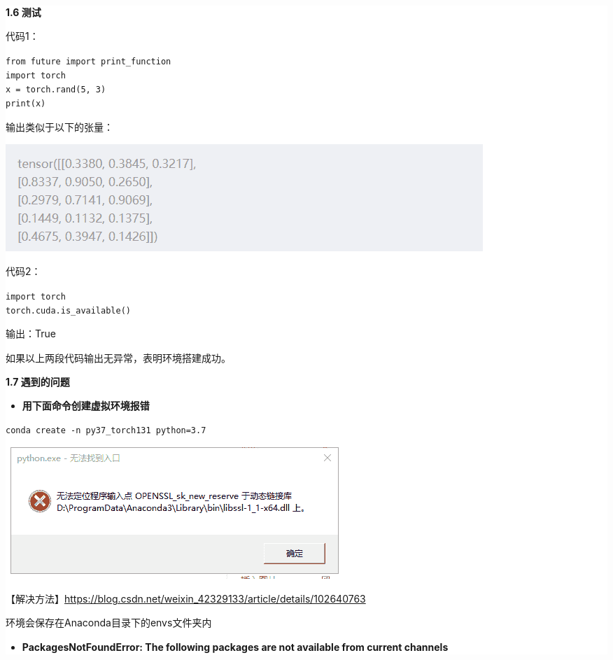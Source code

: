 **1.6 测试**

代码1：

```
from future import print_function
import torch
x = torch.rand(5, 3)
print(x) 
```

输出类似于以下的张量：

![](../img/f89cd158828a6ddf5b0993ffb9b79aef.png)

代码2：

```
import torch
torch.cuda.is_available() 
```

输出：True

如果以上两段代码输出无异常，表明环境搭建成功。

**1.7 遇到的问题**

*   ****用下面命令创建虚拟环境报错****

```
conda create -n py37_torch131 python=3.7 
```

![](../img/984914bf2374af419529406362b2885f.png)

【解决方法】https://blog.csdn.net/weixin_42329133/article/details/102640763

环境会保存在Anaconda目录下的envs文件夹内

*   ****PackagesNotFoundError: The following packages are not available from current channels**** 
